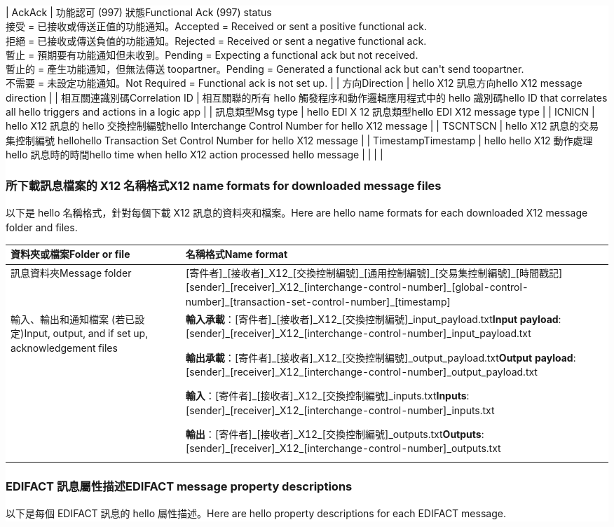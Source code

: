 | <span data-ttu-id="689ae-242">Ack</span><span class="sxs-lookup"><span data-stu-id="689ae-242">Ack</span></span> | <span data-ttu-id="689ae-243">功能認可 (997) 狀態</span><span class="sxs-lookup"><span data-stu-id="689ae-243">Functional Ack (997) status</span></span> <br><span data-ttu-id="689ae-244">接受 = 已接收或傳送正值的功能通知。</span><span class="sxs-lookup"><span data-stu-id="689ae-244">Accepted = Received or sent a positive functional ack.</span></span> <br><span data-ttu-id="689ae-245">拒絕 = 已接收或傳送負值的功能通知。</span><span class="sxs-lookup"><span data-stu-id="689ae-245">Rejected = Received or sent a negative functional ack.</span></span> <br><span data-ttu-id="689ae-246">暫止 = 預期要有功能通知但未收到。</span><span class="sxs-lookup"><span data-stu-id="689ae-246">Pending = Expecting a functional ack but not received.</span></span> <br><span data-ttu-id="689ae-247">暫止的 = 產生功能通知，但無法傳送 toopartner。</span><span class="sxs-lookup"><span data-stu-id="689ae-247">Pending = Generated a functional ack but can't send toopartner.</span></span> <br><span data-ttu-id="689ae-248">不需要 = 未設定功能通知。</span><span class="sxs-lookup"><span data-stu-id="689ae-248">Not Required = Functional ack is not set up.</span></span> |
| <span data-ttu-id="689ae-249">方向</span><span class="sxs-lookup"><span data-stu-id="689ae-249">Direction</span></span> | <span data-ttu-id="689ae-250">hello X12 訊息方向</span><span class="sxs-lookup"><span data-stu-id="689ae-250">hello X12 message direction</span></span> |
| <span data-ttu-id="689ae-251">相互關連識別碼</span><span class="sxs-lookup"><span data-stu-id="689ae-251">Correlation ID</span></span> | <span data-ttu-id="689ae-252">相互關聯的所有 hello 觸發程序和動作邏輯應用程式中的 hello 識別碼</span><span class="sxs-lookup"><span data-stu-id="689ae-252">hello ID that correlates all hello triggers and actions in a logic app</span></span> |
| <span data-ttu-id="689ae-253">訊息類型</span><span class="sxs-lookup"><span data-stu-id="689ae-253">Msg type</span></span> | <span data-ttu-id="689ae-254">hello EDI X 12 訊息類型</span><span class="sxs-lookup"><span data-stu-id="689ae-254">hello EDI X12 message type</span></span> |
| <span data-ttu-id="689ae-255">ICN</span><span class="sxs-lookup"><span data-stu-id="689ae-255">ICN</span></span> | <span data-ttu-id="689ae-256">hello X12 訊息的 hello 交換控制編號</span><span class="sxs-lookup"><span data-stu-id="689ae-256">hello Interchange Control Number for hello X12 message</span></span> |
| <span data-ttu-id="689ae-257">TSCN</span><span class="sxs-lookup"><span data-stu-id="689ae-257">TSCN</span></span> | <span data-ttu-id="689ae-258">hello X12 訊息的交易集控制編號 hello</span><span class="sxs-lookup"><span data-stu-id="689ae-258">hello Transaction Set Control Number for hello X12 message</span></span> |
| <span data-ttu-id="689ae-259">Timestamp</span><span class="sxs-lookup"><span data-stu-id="689ae-259">Timestamp</span></span> | <span data-ttu-id="689ae-260">hello hello X12 動作處理 hello 訊息時的時間</span><span class="sxs-lookup"><span data-stu-id="689ae-260">hello time when hello X12 action processed hello message</span></span> |
|          |             |

<a name="x12-folder-file-names"></a>

### <a name="x12-name-formats-for-downloaded-message-files"></a><span data-ttu-id="689ae-261">所下載訊息檔案的 X12 名稱格式</span><span class="sxs-lookup"><span data-stu-id="689ae-261">X12 name formats for downloaded message files</span></span>

<span data-ttu-id="689ae-262">以下是 hello 名稱格式，針對每個下載 X12 訊息的資料夾和檔案。</span><span class="sxs-lookup"><span data-stu-id="689ae-262">Here are hello name formats for each downloaded X12 message folder and files.</span></span>

| <span data-ttu-id="689ae-263">資料夾或檔案</span><span class="sxs-lookup"><span data-stu-id="689ae-263">Folder or file</span></span> | <span data-ttu-id="689ae-264">名稱格式</span><span class="sxs-lookup"><span data-stu-id="689ae-264">Name format</span></span> |
| :------------- | :---------- |
| <span data-ttu-id="689ae-265">訊息資料夾</span><span class="sxs-lookup"><span data-stu-id="689ae-265">Message folder</span></span> | <span data-ttu-id="689ae-266">[寄件者]\_[接收者]\_X12\_[交換控制編號]\_[通用控制編號]\_[交易集控制編號]\_[時間戳記]</span><span class="sxs-lookup"><span data-stu-id="689ae-266">[sender]\_[receiver]\_X12\_[interchange-control-number]\_[global-control-number]\_[transaction-set-control-number]\_[timestamp]</span></span> |
| <span data-ttu-id="689ae-267">輸入、輸出和通知檔案 (若已設定)</span><span class="sxs-lookup"><span data-stu-id="689ae-267">Input, output, and if set up, acknowledgement files</span></span> | <span data-ttu-id="689ae-268">**輸入承載**：[寄件者]\_[接收者]\_X12\_[交換控制編號]\_input_payload.txt</span><span class="sxs-lookup"><span data-stu-id="689ae-268">**Input payload**: [sender]\_[receiver]\_X12\_[interchange-control-number]\_input_payload.txt</span></span> </p><span data-ttu-id="689ae-269">**輸出承載**：[寄件者]\_[接收者]\_X12\_[交換控制編號]\_output\_payload.txt</span><span class="sxs-lookup"><span data-stu-id="689ae-269">**Output payload**: [sender]\_[receiver]\_X12\_[interchange-control-number]\_output\_payload.txt</span></span> </p></p><span data-ttu-id="689ae-270">**輸入**：[寄件者]\_[接收者]\_X12\_[交換控制編號]\_inputs.txt</span><span class="sxs-lookup"><span data-stu-id="689ae-270">**Inputs**: [sender]\_[receiver]\_X12\_[interchange-control-number]\_inputs.txt</span></span> </p></p><span data-ttu-id="689ae-271">**輸出**：[寄件者]\_[接收者]\_X12\_[交換控制編號]\_outputs.txt</span><span class="sxs-lookup"><span data-stu-id="689ae-271">**Outputs**: [sender]\_[receiver]\_X12\_[interchange-control-number]\_outputs.txt</span></span> |
|          |             |

<a name="EDIFACT-message-properties"></a>

### <a name="edifact-message-property-descriptions"></a><span data-ttu-id="689ae-272">EDIFACT 訊息屬性描述</span><span class="sxs-lookup"><span data-stu-id="689ae-272">EDIFACT message property descriptions</span></span>

<span data-ttu-id="689ae-273">以下是每個 EDIFACT 訊息的 hello 屬性描述。</span><span class="sxs-lookup"><span data-stu-id="689ae-273">Here are hello property descriptions for each EDIFACT message.</span></span>
